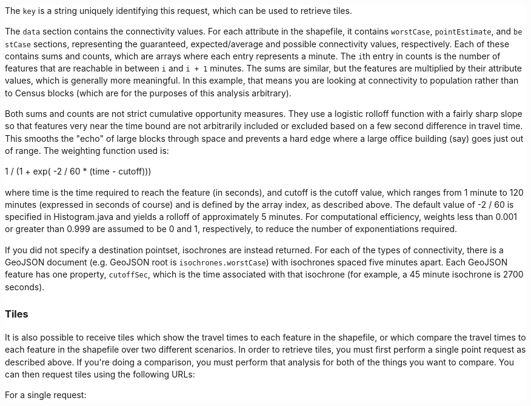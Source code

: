 The `key` is a string uniquely identifying this request, which can be used to retrieve tiles.

The `data` section contains the connectivity values. For each attribute in the shapefile, it contains `worstCase`,
`pointEstimate`, and `bestCase` sections, representing the guaranteed, expected/average and possible connectivity
values, respectively. Each of these contains sums and counts, which are arrays where each entry represents a minute. The
`i`th entry in counts is the number of features that are reachable in between `i` and `i + 1` minutes. The sums are
similar, but the features are multiplied by their attribute values, which is generally more meaningful. In this example,
that means you are looking at connectivity to population rather than to Census blocks (which are for the purposes of
this   analysis arbitrary).

Both sums and counts are not strict cumulative opportunity measures. They use a logistic rolloff function with a fairly
sharp slope so that features very near the time bound are not arbitrarily included or excluded based on a few second
difference in travel time. This smooths the "echo" of large blocks through space and prevents a hard edge where a large
office building (say) goes just out of range. The weighting function used is:

1 / (1 + exp( -2 / 60 * (time - cutoff)))

where time is the time required to reach the feature (in seconds), and cutoff is the cutoff value, which ranges from 1
minute to 120 minutes (expressed in seconds of course) and is defined by the array index, as described above. The
default value of -2 / 60 is specified in Histogram.java and yields a rolloff of approximately 5 minutes. For
computational efficiency, weights less than 0.001 or greater than 0.999 are assumed to be 0 and 1, respectively, to
reduce the number of exponentiations required.

If you did not specify a destination pointset, isochrones are instead returned.
For each of the types of connectivity, there is a GeoJSON document (e.g. GeoJSON root is `isochrones.worstCase`) with isochrones spaced five minutes apart. Each GeoJSON
feature has one property, `cutoffSec`, which is the time associated with that isochrone (for example, a 45 minute isochrone
  is 2700 seconds).

### Tiles

It is also possible to receive tiles which show the travel times to each feature in the shapefile, or which compare the
travel times to each feature in the shapefile over two different scenarios. In order to retrieve tiles, you must first
perform a single point request as described above. If you're doing a comparison, you must perform that analysis for both
of the things you want to compare. You can then request tiles using the following URLs:

For a single request:
